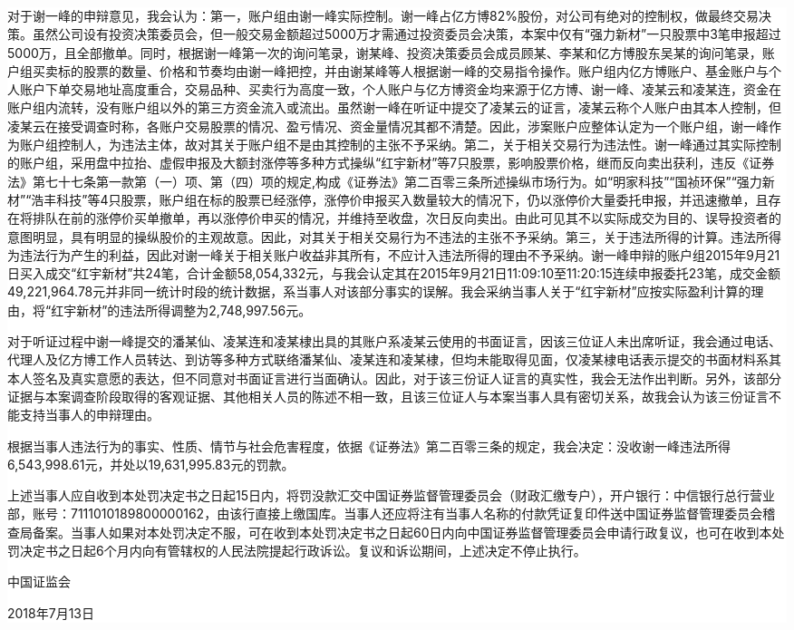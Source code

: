 对于谢一峰的申辩意见，我会认为：第一，账户组由谢一峰实际控制。谢一峰占亿方博82%股份，对公司有绝对的控制权，做最终交易决策。虽然公司设有投资决策委员会，但一般交易金额超过5000万才需通过投资委员会决策，本案中仅有“强力新材”一只股票中3笔申报超过5000万，且全部撤单。同时，根据谢一峰第一次的询问笔录，谢某峰、投资决策委员会成员顾某、李某和亿方博股东吴某的询问笔录，账户组买卖标的股票的数量、价格和节奏均由谢一峰把控，并由谢某峰等人根据谢一峰的交易指令操作。账户组内亿方博账户、基金账户与个人账户下单交易地址高度重合，交易品种、买卖行为高度一致，个人账户与亿方博资金均来源于亿方博、谢一峰、凌某云和凌某连，资金在账户组内流转，没有账户组以外的第三方资金流入或流出。虽然谢一峰在听证中提交了凌某云的证言，凌某云称个人账户由其本人控制，但凌某云在接受调查时称，各账户交易股票的情况、盈亏情况、资金量情况其都不清楚。因此，涉案账户应整体认定为一个账户组，谢一峰作为账户组控制人，为违法主体，故对其关于账户组不是由其控制的主张不予采纳。第二，关于相关交易行为违法性。谢一峰通过其实际控制的账户组，采用盘中拉抬、虚假申报及大额封涨停等多种方式操纵“红宇新材”等7只股票，影响股票价格，继而反向卖出获利，违反《证券法》第七十七条第一款第（一）项、第（四）项的规定,构成《证券法》第二百零三条所述操纵市场行为。如“明家科技”“国祯环保”“强力新材”“浩丰科技”等4只股票，账户组在标的股票已经涨停，涨停价申报买入数量较大的情况下，仍以涨停价大量委托申报，并迅速撤单，且存在将排队在前的涨停价买单撤单，再以涨停价申买的情况，并维持至收盘，次日反向卖出。由此可见其不以实际成交为目的、误导投资者的意图明显，具有明显的操纵股价的主观故意。因此，对其关于相关交易行为不违法的主张不予采纳。第三，关于违法所得的计算。违法所得为违法行为产生的利益，因此对谢一峰关于相关账户收益非其所有，不应计入违法所得的理由不予采纳。谢一峰申辩的账户组2015年9月21日买入成交“红宇新材”共24笔，合计金额58,054,332元，与我会认定其在2015年9月21日11:09:10至11:20:15连续申报委托23笔，成交金额49,221,964.78元并非同一统计时段的统计数据，系当事人对该部分事实的误解。我会采纳当事人关于“红宇新材”应按实际盈利计算的理由，将“红宇新材”的违法所得调整为2,748,997.56元。

对于听证过程中谢一峰提交的潘某仙、凌某连和凌某棣出具的其账户系凌某云使用的书面证言，因该三位证人未出席听证，我会通过电话、代理人及亿方博工作人员转达、到访等多种方式联络潘某仙、凌某连和凌某棣，但均未能取得见面，仅凌某棣电话表示提交的书面材料系其本人签名及真实意愿的表达，但不同意对书面证言进行当面确认。因此，对于该三份证人证言的真实性，我会无法作出判断。另外，该部分证据与本案调查阶段取得的客观证据、其他相关人员的陈述不相一致，且该三位证人与本案当事人具有密切关系，故我会认为该三份证言不能支持当事人的申辩理由。

根据当事人违法行为的事实、性质、情节与社会危害程度，依据《证券法》第二百零三条的规定，我会决定：没收谢一峰违法所得6,543,998.61元，并处以19,631,995.83元的罚款。

上述当事人应自收到本处罚决定书之日起15日内，将罚没款汇交中国证券监督管理委员会（财政汇缴专户），开户银行：中信银行总行营业部，账号：7111010189800000162，由该行直接上缴国库。当事人还应将注有当事人名称的付款凭证复印件送中国证券监督管理委员会稽查局备案。当事人如果对本处罚决定不服，可在收到本处罚决定书之日起60日内向中国证券监督管理委员会申请行政复议，也可在收到本处罚决定书之日起6个月内向有管辖权的人民法院提起行政诉讼。复议和诉讼期间，上述决定不停止执行。

 

 

 

 

中国证监会      

2018年7月13日    